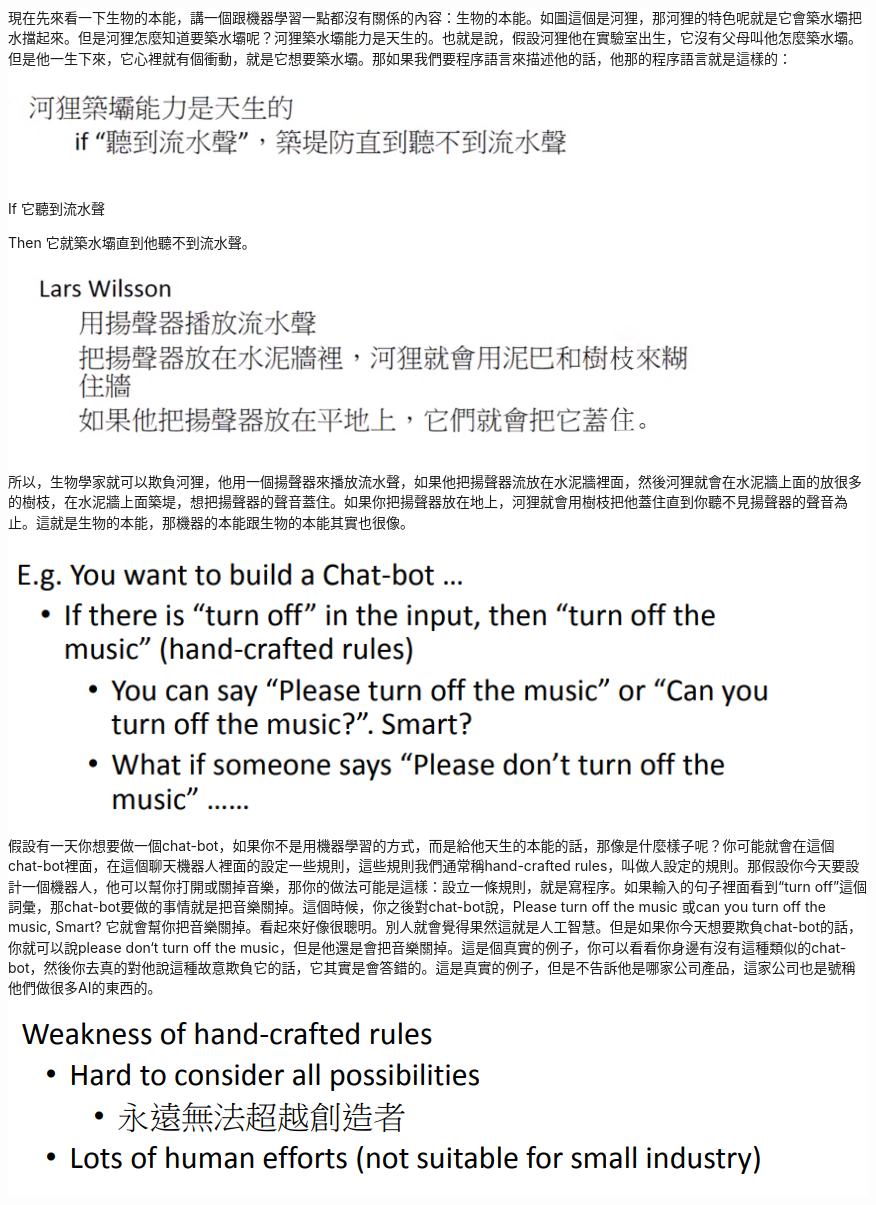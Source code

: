 現在先來看一下生物的本能，講一個跟機器學習一點都沒有關係的內容：生物的本能。如圖這個是河狸，那河狸的特色呢就是它會築水壩把水擋起來。但是河狸怎麼知道要築水壩呢？河狸築水壩能力是天生的。也就是說，假設河狸他在實驗室出生，它沒有父母叫他怎麼築水壩。但是他一生下來，它心裡就有個衝動，就是它想要築水壩。那如果我們要程序語言來描述他的話，他那的程序語言就是這樣的：

![](res/chapter1-3.png)

If 它聽到流水聲

Then 它就築水壩直到他聽不到流水聲。

![](res/chapter1-4.png)

所以，生物學家就可以欺負河狸，他用一個揚聲器來播放流水聲，如果他把揚聲器流放在水泥牆裡面，然後河狸就會在水泥牆上面的放很多的樹枝，在水泥牆上面築堤，想把揚聲器的聲音蓋住。如果你把揚聲器放在地上，河狸就會用樹枝把他蓋住直到你聽不見揚聲器的聲音為止。這就是生物的本能，那機器的本能跟生物的本能其實也很像。

![](res/chapter1-5.png)

假設有一天你想要做一個chat-bot，如果你不是用機器學習的方式，而是給他天生的本能的話，那像是什麼樣子呢？你可能就會在這個chat-bot裡面，在這個聊天機器人裡面的設定一些規則，這些規則我們通常稱hand-crafted rules，叫做人設定的規則。那假設你今天要設計一個機器人，他可以幫你打開或關掉音樂，那你的做法可能是這樣：設立一條規則，就是寫程序。如果輸入的句子裡面看到“turn off”這個詞彙，那chat-bot要做的事情就是把音樂關掉。這個時候，你之後對chat-bot說，Please turn off the music 或can you turn off the music, Smart? 它就會幫你把音樂關掉。看起來好像很聰明。別人就會覺得果然這就是人工智慧。但是如果你今天想要欺負chat-bot的話，你就可以說please don‘t turn off the music，但是他還是會把音樂關掉。這是個真實的例子，你可以看看你身邊有沒有這種類似的chat-bot，然後你去真的對他說這種故意欺負它的話，它其實是會答錯的。這是真實的例子，但是不告訴他是哪家公司產品，這家公司也是號稱他們做很多AI的東西的。

![](res/chapter1-6.png)
